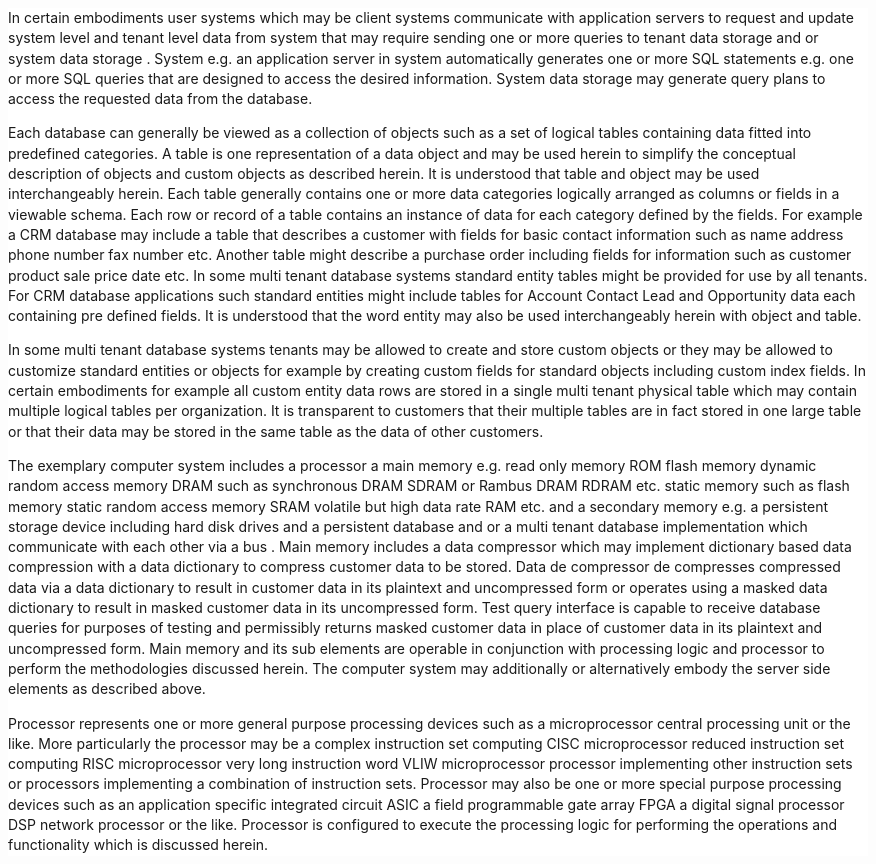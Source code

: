 In certain embodiments user systems which may be client systems communicate with application servers to request and update system level and tenant level data from system that may require sending one or more queries to tenant data storage and or system data storage . System e.g. an application server in system automatically generates one or more SQL statements e.g. one or more SQL queries that are designed to access the desired information. System data storage may generate query plans to access the requested data from the database.

Each database can generally be viewed as a collection of objects such as a set of logical tables containing data fitted into predefined categories. A table is one representation of a data object and may be used herein to simplify the conceptual description of objects and custom objects as described herein. It is understood that table and object may be used interchangeably herein. Each table generally contains one or more data categories logically arranged as columns or fields in a viewable schema. Each row or record of a table contains an instance of data for each category defined by the fields. For example a CRM database may include a table that describes a customer with fields for basic contact information such as name address phone number fax number etc. Another table might describe a purchase order including fields for information such as customer product sale price date etc. In some multi tenant database systems standard entity tables might be provided for use by all tenants. For CRM database applications such standard entities might include tables for Account Contact Lead and Opportunity data each containing pre defined fields. It is understood that the word entity may also be used interchangeably herein with object and table. 

In some multi tenant database systems tenants may be allowed to create and store custom objects or they may be allowed to customize standard entities or objects for example by creating custom fields for standard objects including custom index fields. In certain embodiments for example all custom entity data rows are stored in a single multi tenant physical table which may contain multiple logical tables per organization. It is transparent to customers that their multiple tables are in fact stored in one large table or that their data may be stored in the same table as the data of other customers.

The exemplary computer system includes a processor a main memory e.g. read only memory ROM flash memory dynamic random access memory DRAM such as synchronous DRAM SDRAM or Rambus DRAM RDRAM etc. static memory such as flash memory static random access memory SRAM volatile but high data rate RAM etc. and a secondary memory e.g. a persistent storage device including hard disk drives and a persistent database and or a multi tenant database implementation which communicate with each other via a bus . Main memory includes a data compressor which may implement dictionary based data compression with a data dictionary to compress customer data to be stored. Data de compressor de compresses compressed data via a data dictionary to result in customer data in its plaintext and uncompressed form or operates using a masked data dictionary to result in masked customer data in its uncompressed form. Test query interface is capable to receive database queries for purposes of testing and permissibly returns masked customer data in place of customer data in its plaintext and uncompressed form. Main memory and its sub elements are operable in conjunction with processing logic and processor to perform the methodologies discussed herein. The computer system may additionally or alternatively embody the server side elements as described above.

Processor represents one or more general purpose processing devices such as a microprocessor central processing unit or the like. More particularly the processor may be a complex instruction set computing CISC microprocessor reduced instruction set computing RISC microprocessor very long instruction word VLIW microprocessor processor implementing other instruction sets or processors implementing a combination of instruction sets. Processor may also be one or more special purpose processing devices such as an application specific integrated circuit ASIC a field programmable gate array FPGA a digital signal processor DSP network processor or the like. Processor is configured to execute the processing logic for performing the operations and functionality which is discussed herein.
